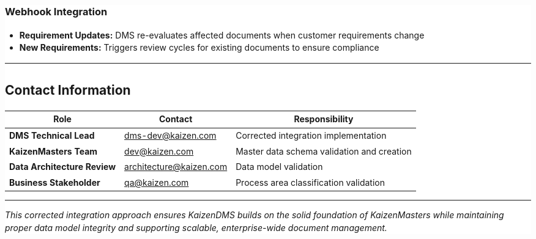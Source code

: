 
### **Webhook Integration**
- **Requirement Updates:** DMS re-evaluates affected documents when customer requirements change
- **New Requirements:** Triggers review cycles for existing documents to ensure compliance

---

## Contact Information

| Role | Contact | Responsibility |
|------|---------|---------------|
| **DMS Technical Lead** | dms-dev@kaizen.com | Corrected integration implementation |
| **KaizenMasters Team** | dev@kaizen.com | Master data schema validation and creation |
| **Data Architecture Review** | architecture@kaizen.com | Data model validation |
| **Business Stakeholder** | qa@kaizen.com | Process area classification validation |

---

*This corrected integration approach ensures KaizenDMS builds on the solid foundation of KaizenMasters while maintaining proper data model integrity and supporting scalable, enterprise-wide document management.*